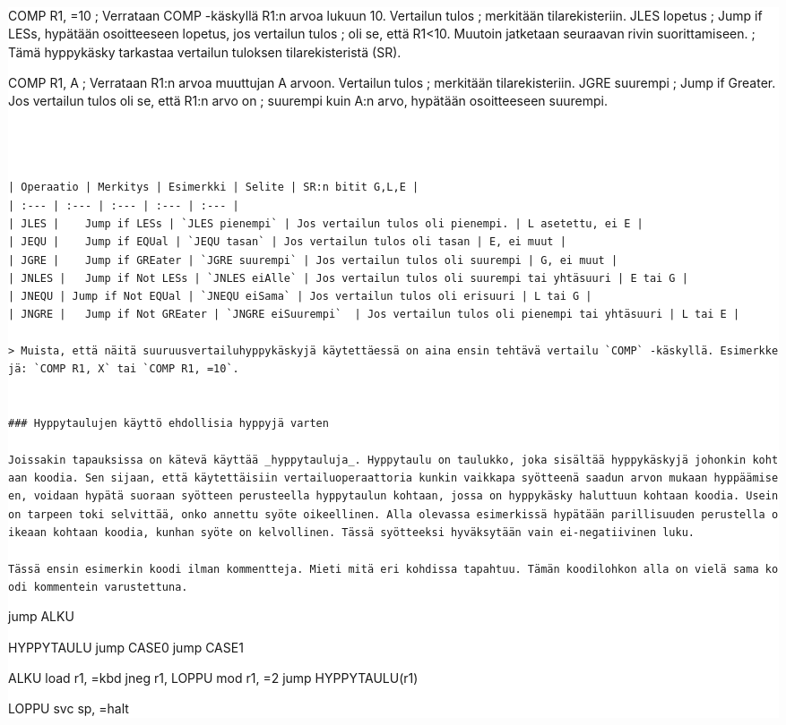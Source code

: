 COMP R1, =10    ; Verrataan COMP -käskyllä R1:n arvoa lukuun 10. Vertailun tulos
                ;   merkitään tilarekisteriin.
JLES lopetus    ; Jump if LESs, hypätään osoitteeseen lopetus, jos vertailun tulos
                ;   oli se, että R1<10. Muutoin jatketaan seuraavan rivin suorittamiseen.
                ;   Tämä hyppykäsky tarkastaa vertailun tuloksen tilarekisteristä (SR).

COMP R1, A      ; Verrataan R1:n arvoa muuttujan A arvoon. Vertailun tulos 
                ;   merkitään tilarekisteriin.
JGRE suurempi   ; Jump if Greater. Jos vertailun tulos oli se, että R1:n arvo on 
                ;   suurempi kuin A:n arvo, hypätään osoitteeseen suurempi.

```



| Operaatio | Merkitys | Esimerkki | Selite | SR:n bitit G,L,E |
| :--- | :--- | :--- | :--- | :--- |
| JLES |	Jump if LESs | `JLES pienempi` | Jos vertailun tulos oli pienempi. | L asetettu, ei E |
| JEQU |	Jump if EQUal | `JEQU tasan` | Jos vertailun tulos oli tasan | E, ei muut |
| JGRE |	Jump if GREater | `JGRE suurempi` | Jos vertailun tulos oli suurempi | G, ei muut |
| JNLES |	Jump if Not LESs | `JNLES eiAlle` | Jos vertailun tulos oli suurempi tai yhtäsuuri | E tai G |
| JNEQU	| Jump if Not EQUal | `JNEQU eiSama` | Jos vertailun tulos oli erisuuri | L tai G |
| JNGRE |	Jump if Not GREater | `JNGRE eiSuurempi`  | Jos vertailun tulos oli pienempi tai yhtäsuuri | L tai E |

> Muista, että näitä suuruusvertailuhyppykäskyjä käytettäessä on aina ensin tehtävä vertailu `COMP` -käskyllä. Esimerkkejä: `COMP R1, X` tai `COMP R1, =10`.


### Hyppytaulujen käyttö ehdollisia hyppyjä varten

Joissakin tapauksissa on kätevä käyttää _hyppytauluja_. Hyppytaulu on taulukko, joka sisältää hyppykäskyjä johonkin kohtaan koodia. Sen sijaan, että käytettäisiin vertailuoperaattoria kunkin vaikkapa syötteenä saadun arvon mukaan hyppäämiseen, voidaan hypätä suoraan syötteen perusteella hyppytaulun kohtaan, jossa on hyppykäsky haluttuun kohtaan koodia. Usein on tarpeen toki selvittää, onko annettu syöte oikeellinen. Alla olevassa esimerkissä hypätään parillisuuden perustella oikeaan kohtaan koodia, kunhan syöte on kelvollinen. Tässä syötteeksi hyväksytään vain ei-negatiivinen luku.

Tässä ensin esimerkin koodi ilman kommentteja. Mieti mitä eri kohdissa tapahtuu. Tämän koodilohkon alla on vielä sama koodi kommentein varustettuna.

```
jump ALKU
 
HYPPYTAULU jump CASE0
           jump CASE1

ALKU       load r1, =kbd
           jneg r1, LOPPU
           mod r1, =2
           jump HYPPYTAULU(r1)

LOPPU      svc sp, =halt
